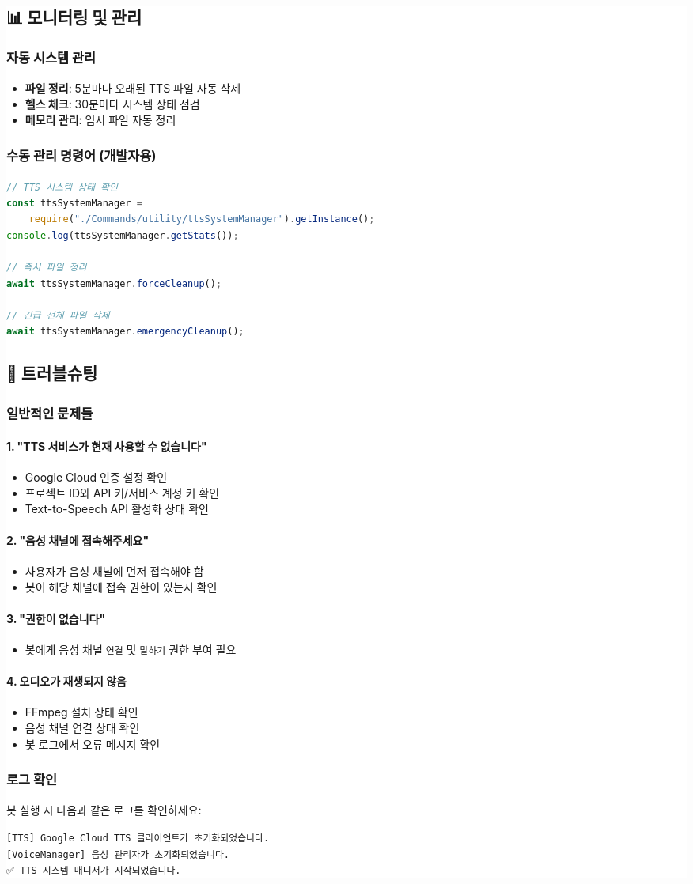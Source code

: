 ## 📊 모니터링 및 관리

### 자동 시스템 관리

-   **파일 정리**: 5분마다 오래된 TTS 파일 자동 삭제
-   **헬스 체크**: 30분마다 시스템 상태 점검
-   **메모리 관리**: 임시 파일 자동 정리

### 수동 관리 명령어 (개발자용)

```javascript
// TTS 시스템 상태 확인
const ttsSystemManager =
    require("./Commands/utility/ttsSystemManager").getInstance();
console.log(ttsSystemManager.getStats());

// 즉시 파일 정리
await ttsSystemManager.forceCleanup();

// 긴급 전체 파일 삭제
await ttsSystemManager.emergencyCleanup();
```

## 🔧 트러블슈팅

### 일반적인 문제들

#### 1. "TTS 서비스가 현재 사용할 수 없습니다"

-   Google Cloud 인증 설정 확인
-   프로젝트 ID와 API 키/서비스 계정 키 확인
-   Text-to-Speech API 활성화 상태 확인

#### 2. "음성 채널에 접속해주세요"

-   사용자가 음성 채널에 먼저 접속해야 함
-   봇이 해당 채널에 접속 권한이 있는지 확인

#### 3. "권한이 없습니다"

-   봇에게 음성 채널 `연결` 및 `말하기` 권한 부여 필요

#### 4. 오디오가 재생되지 않음

-   FFmpeg 설치 상태 확인
-   음성 채널 연결 상태 확인
-   봇 로그에서 오류 메시지 확인

### 로그 확인

봇 실행 시 다음과 같은 로그를 확인하세요:

```
[TTS] Google Cloud TTS 클라이언트가 초기화되었습니다.
[VoiceManager] 음성 관리자가 초기화되었습니다.
✅ TTS 시스템 매니저가 시작되었습니다.
```
